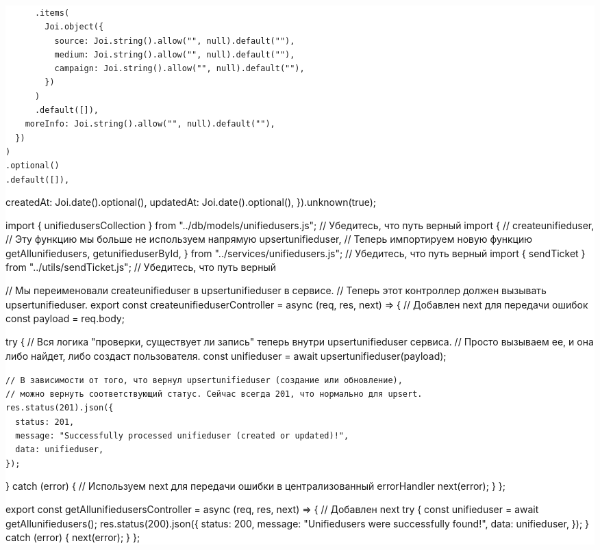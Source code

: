           .items(
            Joi.object({
              source: Joi.string().allow("", null).default(""),
              medium: Joi.string().allow("", null).default(""),
              campaign: Joi.string().allow("", null).default(""),
            })
          )
          .default([]),
        moreInfo: Joi.string().allow("", null).default(""),
      })
    )
    .optional()
    .default([]),
  createdAt: Joi.date().optional(),
  updatedAt: Joi.date().optional(),
}).unknown(true);

import { unifiedusersCollection } from "../db/models/unifiedusers.js"; // Убедитесь, что путь верный
import {
  // createunifieduser, // Эту функцию мы больше не используем напрямую
  upsertunifieduser, // Теперь импортируем новую функцию
  getAllunifiedusers,
  getunifieduserById,
} from "../services/unifiedusers.js"; // Убедитесь, что путь верный
import { sendTicket } from "../utils/sendTicket.js"; // Убедитесь, что путь верный

// Мы переименовали createunifieduser в upsertunifieduser в сервисе.
// Теперь этот контроллер должен вызывать upsertunifieduser.
export const createunifieduserController = async (req, res, next) => {
  // Добавлен next для передачи ошибок
  const payload = req.body;

  try {
    // Вся логика "проверки, существует ли запись" теперь внутри upsertunifieduser сервиса.
    // Просто вызываем ее, и она либо найдет, либо создаст пользователя.
    const unifieduser = await upsertunifieduser(payload);

    // В зависимости от того, что вернул upsertunifieduser (создание или обновление),
    // можно вернуть соответствующий статус. Сейчас всегда 201, что нормально для upsert.
    res.status(201).json({
      status: 201,
      message: "Successfully processed unifieduser (created or updated)!",
      data: unifieduser,
    });
  } catch (error) {
    // Используем next для передачи ошибки в централизованный errorHandler
    next(error);
  }
};

export const getAllunifiedusersController = async (req, res, next) => {
  // Добавлен next
  try {
    const unifieduser = await getAllunifiedusers();
    res.status(200).json({
      status: 200,
      message: "Unifiedusers were successfully found!",
      data: unifieduser,
    });
  } catch (error) {
    next(error);
  }
};
